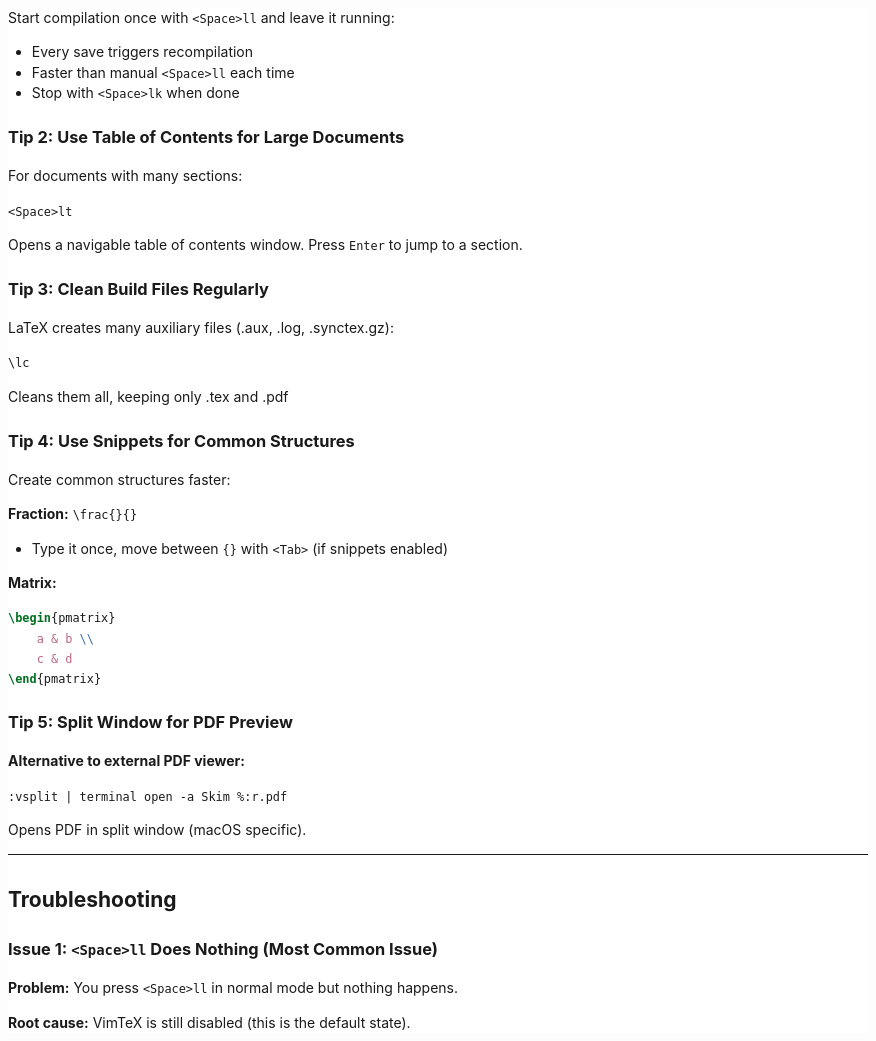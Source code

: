 Start compilation once with `<Space>ll` and leave it running:
- Every save triggers recompilation
- Faster than manual `<Space>ll` each time
- Stop with `<Space>lk` when done

### Tip 2: Use Table of Contents for Large Documents

For documents with many sections:
```
<Space>lt
```
Opens a navigable table of contents window.
Press `Enter` to jump to a section.

### Tip 3: Clean Build Files Regularly

LaTeX creates many auxiliary files (.aux, .log, .synctex.gz):
```
\lc
```
Cleans them all, keeping only .tex and .pdf

### Tip 4: Use Snippets for Common Structures

Create common structures faster:

**Fraction:** `\frac{}{}`
- Type it once, move between `{}` with `<Tab>` (if snippets enabled)

**Matrix:**
```latex
\begin{pmatrix}
    a & b \\
    c & d
\end{pmatrix}
```

### Tip 5: Split Window for PDF Preview

**Alternative to external PDF viewer:**
```vim
:vsplit | terminal open -a Skim %:r.pdf
```

Opens PDF in split window (macOS specific).

---

## Troubleshooting

### Issue 1: `<Space>ll` Does Nothing (Most Common Issue)

**Problem:** You press `<Space>ll` in normal mode but nothing happens.

**Root cause:** VimTeX is still disabled (this is the default state).
